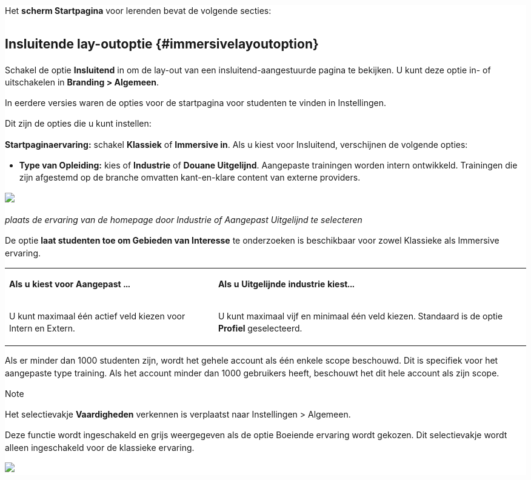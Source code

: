 Het **scherm Startpagina** voor lerenden bevat de volgende secties:

## Insluitende lay-outoptie {#immersivelayoutoption}

Schakel de optie **Insluitend** in om de lay-out van een insluitend-aangestuurde pagina te bekijken. U kunt deze optie in- of uitschakelen in **Branding > Algemeen**.

In eerdere versies waren de opties voor de startpagina voor studenten te vinden in Instellingen.

Dit zijn de opties die u kunt instellen:

**Startpaginaervaring:** schakel **Klassiek** of **Immersive in**. Als u kiest voor Insluitend, verschijnen de volgende opties:

* **Type van Opleiding:** kies of **Industrie** of **Douane Uitgelijnd**. Aangepaste trainingen worden intern ontwikkeld. Trainingen die zijn afgestemd op de branche omvatten kant-en-klare content van externe providers.

![](assets/select-homepage-experience.png)

*plaats de ervaring van de homepage door Industrie of Aangepast Uitgelijnd te selecteren*

De optie **laat studenten toe om Gebieden van Interesse** te onderzoeken is beschikbaar voor zowel Klassieke als Immersive ervaring.

<table>
 <tbody>
  <tr>
   <td>
    <p><b>Als u kiest voor Aangepast ...</b></p></td>
   <td>
    <p><b>Als u Uitgelijnde industrie kiest...</b><br></p></td>
  </tr>
  <tr>
   <td>
    <p>U kunt maximaal één actief veld kiezen voor Intern en Extern.</p></td>
   <td>
    <p>U kunt maximaal vijf en minimaal één veld kiezen. Standaard is de optie <b>Profiel </b>geselecteerd.</p></td>
  </tr>
 </tbody>
</table>

Als er minder dan 1000 studenten zijn, wordt het gehele account als één enkele scope beschouwd. Dit is specifiek voor het aangepaste type training. Als het account minder dan 1000 gebruikers heeft, beschouwt het dit hele account als zijn scope.

>[!NOTE]
>
>Het selectievakje **Vaardigheden** verkennen is verplaatst naar Instellingen > Algemeen.

Deze functie wordt ingeschakeld en grijs weergegeven als de optie Boeiende ervaring wordt gekozen. Dit selectievakje wordt alleen ingeschakeld voor de klassieke ervaring.

![](assets/option-immersive.png)
